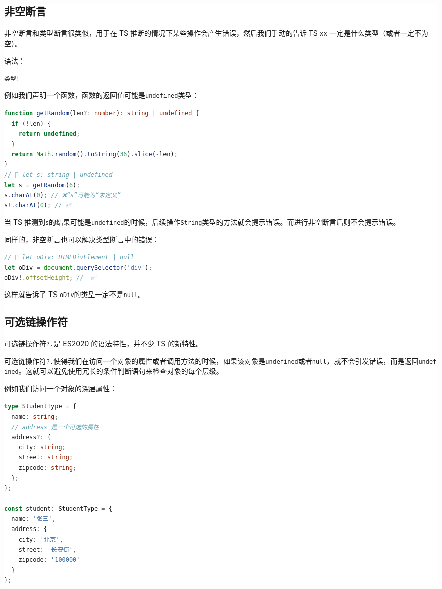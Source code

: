 ## <font style="background-color:#74B602;"> </font> 非空断言
非空断言和类型断言很类似，用于在 TS 推断的情况下某些操作会产生错误，然后我们手动的告诉 TS xx 一定是什么类型（或者一定不为空）。

语法：

```typescript
类型!
```



例如我们声明一个函数，函数的返回值可能是`undefined`类型：

```typescript
function getRandom(len?: number): string | undefined {
  if (!len) {
    return undefined;
  }
  return Math.random().toString(36).slice(-len);
}
// 🤔 let s: string | undefined
let s = getRandom(6);
s.charAt(0); // ❌“s”可能为“未定义”
s!.charAt(0); // ✅
```

当 TS 推测到`s`的结果可能是`undefined`的时候，后续操作`String`类型的方法就会提示错误。而进行非空断言后则不会提示错误。



同样的，非空断言也可以解决类型断言中的错误：

```typescript
// 🤔 let oDiv: HTMLDivElement | null
let oDiv = document.querySelector('div');
oDiv!.offsetHeight; //  ✅
```

这样就告诉了 TS `oDiv`的类型一定不是`null`。



## <font style="background-color:#74B602;"> </font> 可选链操作符
可选链操作符`?.`是 ES2020 的语法特性，并不少 TS 的新特性。

可选链操作符`?.`使得我们在访问一个对象的属性或者调用方法的时候，如果该对象是`undefined`或者`null`，就不会引发错误，而是返回`undefined`。这就可以避免使用冗长的条件判断语句来检查对象的每个层级。



例如我们访问一个对象的深层属性：

```typescript
type StudentType = {
  name: string;
  // address 是一个可选的属性
  address?: {
    city: string;
    street: string;
    zipcode: string;
  };
};

const student: StudentType = {
  name: '张三',
  address: {
    city: '北京',
    street: '长安街',
    zipcode: '100000'
  }
};
```